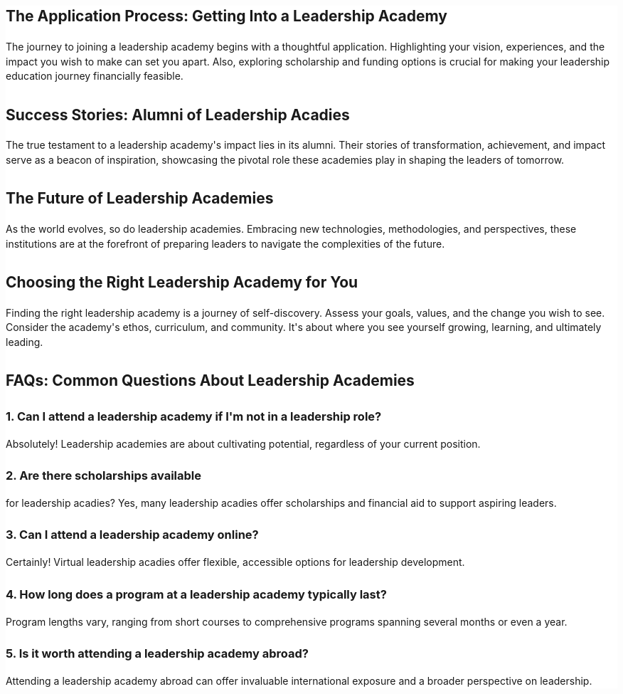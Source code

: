 ## The Application Process: Getting Into a Leadership Academy

The journey to joining a leadership academy begins with a thoughtful application. Highlighting your vision, experiences, and the impact you wish to make can set you apart. Also, exploring scholarship and funding options is crucial for making your leadership education journey financially feasible.

## Success Stories: Alumni of Leadership Acadies

The true testament to a leadership academy's impact lies in its alumni. Their stories of transformation, achievement, and impact serve as a beacon of inspiration, showcasing the pivotal role these academies play in shaping the leaders of tomorrow.

## The Future of Leadership Academies

As the world evolves, so do leadership academies. Embracing new technologies, methodologies, and perspectives, these institutions are at the forefront of preparing leaders to navigate the complexities of the future.

## Choosing the Right Leadership Academy for You

Finding the right leadership academy is a journey of self-discovery. Assess your goals, values, and the change you wish to see. Consider the academy's ethos, curriculum, and community. It's about where you see yourself growing, learning, and ultimately leading.

## FAQs: Common Questions About Leadership Academies

### 1. Can I attend a leadership academy if I'm not in a leadership role?
Absolutely! Leadership academies are about cultivating potential, regardless of your current position.

### 2. Are there scholarships available

 for leadership acadies?
Yes, many leadership acadies offer scholarships and financial aid to support aspiring leaders.

### 3. Can I attend a leadership academy online?
Certainly! Virtual leadership acadies offer flexible, accessible options for leadership development.

### 4. How long does a program at a leadership academy typically last?
Program lengths vary, ranging from short courses to comprehensive programs spanning several months or even a year.

### 5. Is it worth attending a leadership academy abroad?
Attending a leadership academy abroad can offer invaluable international exposure and a broader perspective on leadership.
